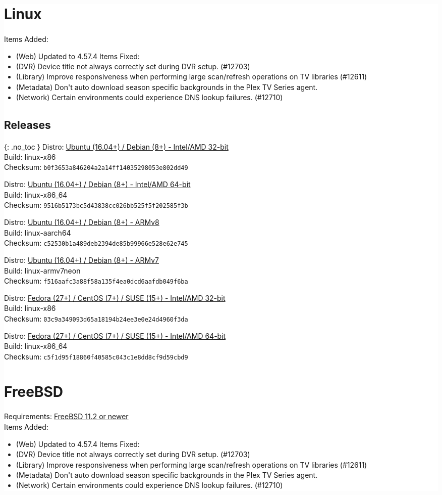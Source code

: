 # Linux
Items Added:
* (Web) Updated to 4.57.4
Items Fixed:
* (DVR) Device title not always correctly set during DVR setup. (#12703)
* (Library) Improve responsiveness when performing large scan/refresh operations on TV libraries (#12611)
* (Metadata) Don't auto download season specific backgrounds in the Plex TV Series agent.
* (Network) Certain environments could experience DNS lookup failures. (#12710)

## Releases
{: .no_toc }
Distro: [Ubuntu (16.04+) / Debian (8+) - Intel/AMD 32-bit](https://downloads.plex.tv/plex-media-server-new/1.23.1.4602-280ab6053/debian/plexmediaserver_1.23.1.4602-280ab6053_i386.deb)  
Build: linux-x86  
Checksum: `b0f3653a846204a2a14ff14035298053e802dd49`

Distro: [Ubuntu (16.04+) / Debian (8+) - Intel/AMD 64-bit](https://downloads.plex.tv/plex-media-server-new/1.23.1.4602-280ab6053/debian/plexmediaserver_1.23.1.4602-280ab6053_amd64.deb)  
Build: linux-x86_64  
Checksum: `9516b5173bc5d43838cc026bb525f5f202585f3b`

Distro: [Ubuntu (16.04+) / Debian (8+) - ARMv8](https://downloads.plex.tv/plex-media-server-new/1.23.1.4602-280ab6053/debian/plexmediaserver_1.23.1.4602-280ab6053_arm64.deb)  
Build: linux-aarch64  
Checksum: `c52530b1a489deb2394de85b99966e528e62e745`

Distro: [Ubuntu (16.04+) / Debian (8+) - ARMv7](https://downloads.plex.tv/plex-media-server-new/1.23.1.4602-280ab6053/debian/plexmediaserver_1.23.1.4602-280ab6053_armhf.deb)  
Build: linux-armv7neon  
Checksum: `f516aafc3a88f58a135f4ea0dcd6aafdb049f6ba`

Distro: [Fedora (27+) / CentOS (7+) / SUSE (15+) - Intel/AMD 32-bit](https://downloads.plex.tv/plex-media-server-new/1.23.1.4602-280ab6053/redhat/plexmediaserver-1.23.1.4602-280ab6053.i686.rpm)  
Build: linux-x86  
Checksum: `03c9a349093d65a18194b24ee3e0e24d4960f3da`

Distro: [Fedora (27+) / CentOS (7+) / SUSE (15+) - Intel/AMD 64-bit](https://downloads.plex.tv/plex-media-server-new/1.23.1.4602-280ab6053/redhat/plexmediaserver-1.23.1.4602-280ab6053.x86_64.rpm)  
Build: linux-x86_64  
Checksum: `c5f1d95f18860f40585c043c1e8dd8cf9d59cbd9`

# FreeBSD
Requirements: [FreeBSD 11.2 or newer](https://support.plex.tv/hc/en-us/articles/200375666)  
Items Added:
* (Web) Updated to 4.57.4
Items Fixed:
* (DVR) Device title not always correctly set during DVR setup. (#12703)
* (Library) Improve responsiveness when performing large scan/refresh operations on TV libraries (#12611)
* (Metadata) Don't auto download season specific backgrounds in the Plex TV Series agent.
* (Network) Certain environments could experience DNS lookup failures. (#12710)
